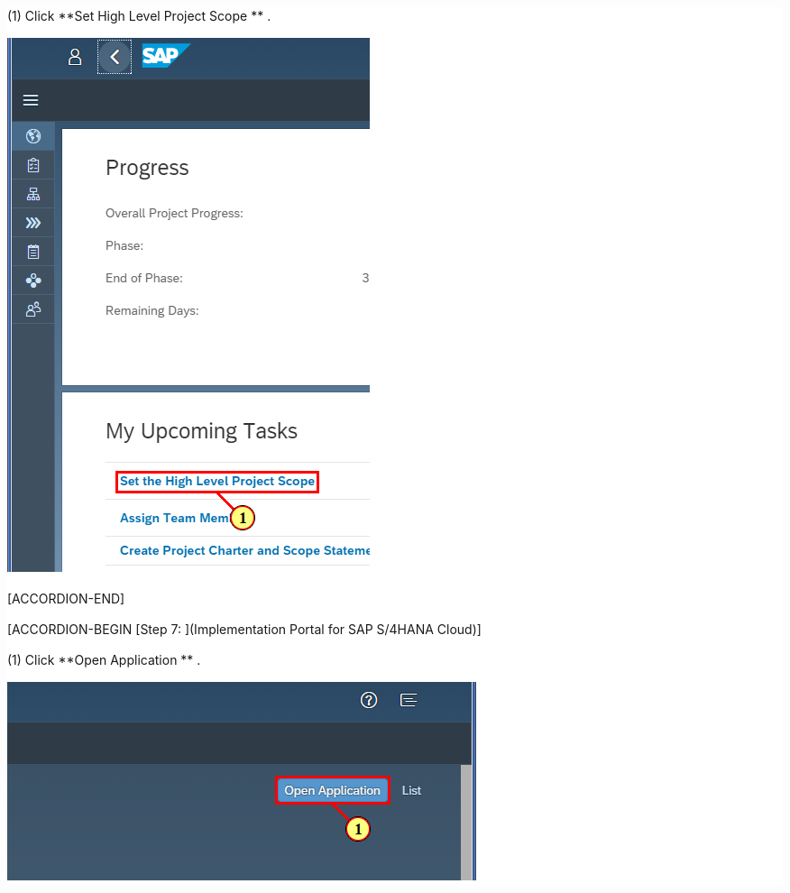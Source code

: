 

\(1\) Click  **Set High Level Project Scope ** .

![Implementation Portal for SAP S/4HANA Cloud](Markdown_files/img_004.png "Implementation Portal for SAP S/4HANA Cloud")

[ACCORDION-END]

[ACCORDION-BEGIN [Step 7: ](Implementation Portal for SAP S/4HANA Cloud)]



\(1\) Click  **Open Application ** .

![Implementation Portal for SAP S/4HANA Cloud](Markdown_files/img_005.png "Implementation Portal for SAP S/4HANA Cloud")
